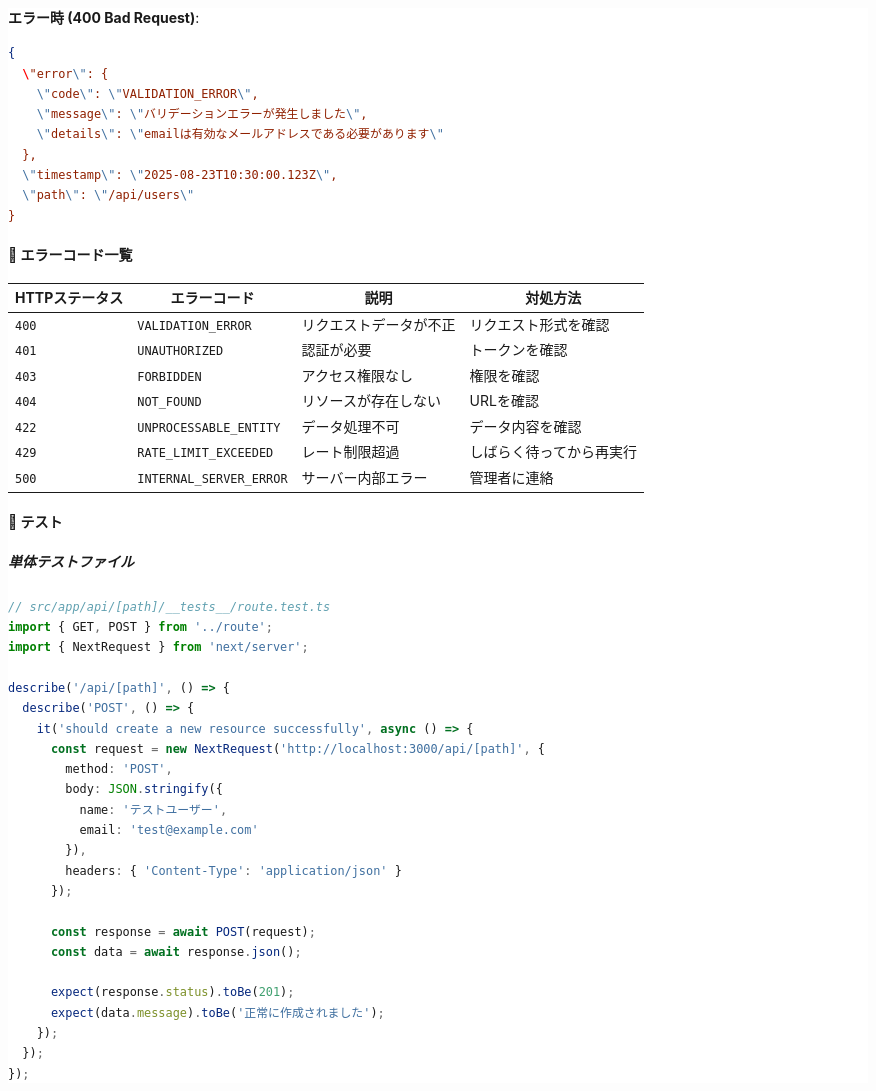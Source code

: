 **エラー時 (400 Bad Request)**:
```json
{
  \"error\": {
    \"code\": \"VALIDATION_ERROR\",
    \"message\": \"バリデーションエラーが発生しました\",
    \"details\": \"emailは有効なメールアドレスである必要があります\"
  },
  \"timestamp\": \"2025-08-23T10:30:00.123Z\",
  \"path\": \"/api/users\"
}
```

#### 🚫 エラーコード一覧

| HTTPステータス | エラーコード | 説明 | 対処方法 |
|---------------|-------------|------|----------|
| `400` | `VALIDATION_ERROR` | リクエストデータが不正 | リクエスト形式を確認 |
| `401` | `UNAUTHORIZED` | 認証が必要 | トークンを確認 |
| `403` | `FORBIDDEN` | アクセス権限なし | 権限を確認 |
| `404` | `NOT_FOUND` | リソースが存在しない | URLを確認 |
| `422` | `UNPROCESSABLE_ENTITY` | データ処理不可 | データ内容を確認 |
| `429` | `RATE_LIMIT_EXCEEDED` | レート制限超過 | しばらく待ってから再実行 |
| `500` | `INTERNAL_SERVER_ERROR` | サーバー内部エラー | 管理者に連絡 |

#### 🧪 テスト

##### 単体テストファイル

```typescript
// src/app/api/[path]/__tests__/route.test.ts
import { GET, POST } from '../route';
import { NextRequest } from 'next/server';

describe('/api/[path]', () => {
  describe('POST', () => {
    it('should create a new resource successfully', async () => {
      const request = new NextRequest('http://localhost:3000/api/[path]', {
        method: 'POST',
        body: JSON.stringify({
          name: 'テストユーザー',
          email: 'test@example.com'
        }),
        headers: { 'Content-Type': 'application/json' }
      });

      const response = await POST(request);
      const data = await response.json();

      expect(response.status).toBe(201);
      expect(data.message).toBe('正常に作成されました');
    });
  });
});
```
